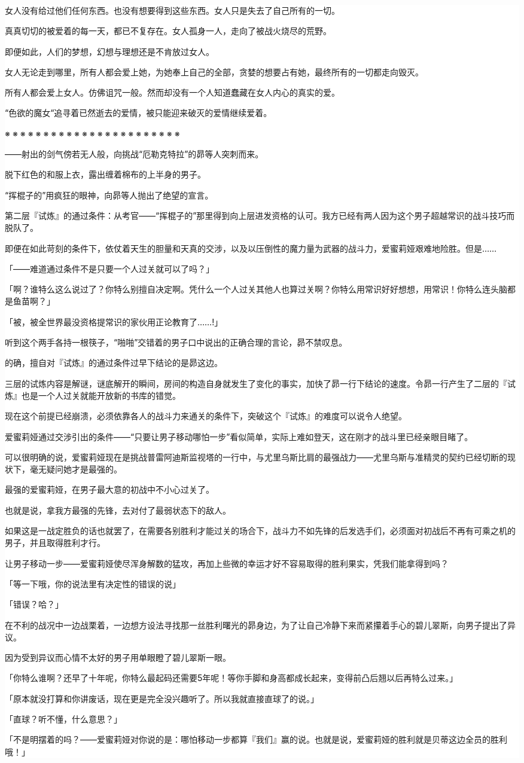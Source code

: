 女人没有给过他们任何东西。也没有想要得到这些东西。女人只是失去了自己所有的一切。

真真切切的被爱着的每一天，都已不复存在。女人孤身一人，走向了被战火烧尽的荒野。

即便如此，人们的梦想，幻想与理想还是不肯放过女人。

女人无论走到哪里，所有人都会爱上她，为她奉上自己的全部，贪婪的想要占有她，最终所有的一切都走向毁灭。

所有人都会爱上女人。仿佛诅咒一般。然而却没有一个人知道蠢藏在女人内心的真实的爱。

“色欲的魔女“追寻着已然逝去的爱情，被只能迎来破灭的爱情继续爱着。

※ ※ ※ ※ ※ ※ ※ ※ ※ ※ ※ ※ ※ ※ ※ ※ ※ ※ ※ ※ ※ ※ ※

――射出的剑气傍若无人般，向挑战“厄勒克特拉”的昴等人突刺而来。

脱下红色的和服上衣，露出缠着棉布的上半身的男子。

“挥棍子的”用疯狂的眼神，向昴等人抛出了绝望的宣言。

第二层『试炼』的通过条件：从考官——“挥棍子的”那里得到向上层进发资格的认可。我方已经有两人因为这个男子超越常识的战斗技巧而脱队了。

即便在如此苛刻的条件下，依仗着天生的胆量和天真的交涉，以及以压倒性的魔力量为武器的战斗力，爱蜜莉娅艰难地险胜。但是……

「——难道通过条件不是只要一个人过关就可以了吗？」

「啊？谁特么这么说过了？你特么别擅自决定啊。凭什么一个人过关其他人也算过关啊？你特么用常识好好想想，用常识！你特么连头脑都是鱼苗啊？」

「被，被全世界最没资格提常识的家伙用正论教育了……!」

听到这个两手各持一根筷子，“啪啪”交错着的男子口中说出的正确合理的言论，昴不禁叹息。

的确，擅自对『试炼』的通过条件过早下结论的是昴这边。

三层的试炼内容是解谜，谜底解开的瞬间，房间的构造自身就发生了变化的事实，加快了昴一行下结论的速度。令昴一行产生了二层的『试炼』也是一个人过关就能开放新的书库的错觉。

现在这个前提已经崩溃，必须依靠各人的战斗力来通关的条件下，突破这个『试炼』的难度可以说令人绝望。

爱蜜莉娅通过交涉引出的条件——“只要让男子移动哪怕一步”看似简单，实际上难如登天，这在刚才的战斗里已经亲眼目睹了。

可以很明确的说，爱蜜莉娅现在是挑战普雷阿迪斯监视塔的一行中，与尤里乌斯比肩的最强战力——尤里乌斯与准精灵的契约已经切断的现状下，毫无疑问她才是最强的。

最强的爱蜜莉娅，在男子最大意的初战中不小心过关了。

也就是说，拿我方最强的先锋，去对付了最弱状态下的敌人。

如果这是一战定胜负的话也就罢了，在需要各别胜利才能过关的场合下，战斗力不如先锋的后发选手们，必须面对初战后不再有可乘之机的男子，并且取得胜利才行。

让男子移动一步——爱蜜莉娅使尽浑身解数的猛攻，再加上些微的幸运才好不容易取得的胜利果实，凭我们能拿得到吗？

「等一下哦，你的说法里有决定性的错误的说」

「错误？哈？」

在不利的战况中一边战栗着，一边想方设法寻找那一丝胜利曙光的昴身边，为了让自己冷静下来而紧攥着手心的碧儿翠斯，向男子提出了异议。

因为受到异议而心情不太好的男子用单眼瞪了碧儿翠斯一眼。

「你特么谁啊？还早了十年呢，你特么最起码还需要5年呢！等你手脚和身高都成长起来，变得前凸后翘以后再特么过来。」

「原本就没打算和你讲废话，现在更是完全没兴趣听了。所以我就直接直球了的说。」

「直球？听不懂，什么意思？」

「不是明摆着的吗？——爱蜜莉娅对你说的是：哪怕移动一步都算『我们』赢的说。也就是说，爱蜜莉娅的胜利就是贝蒂这边全员的胜利哦！」
